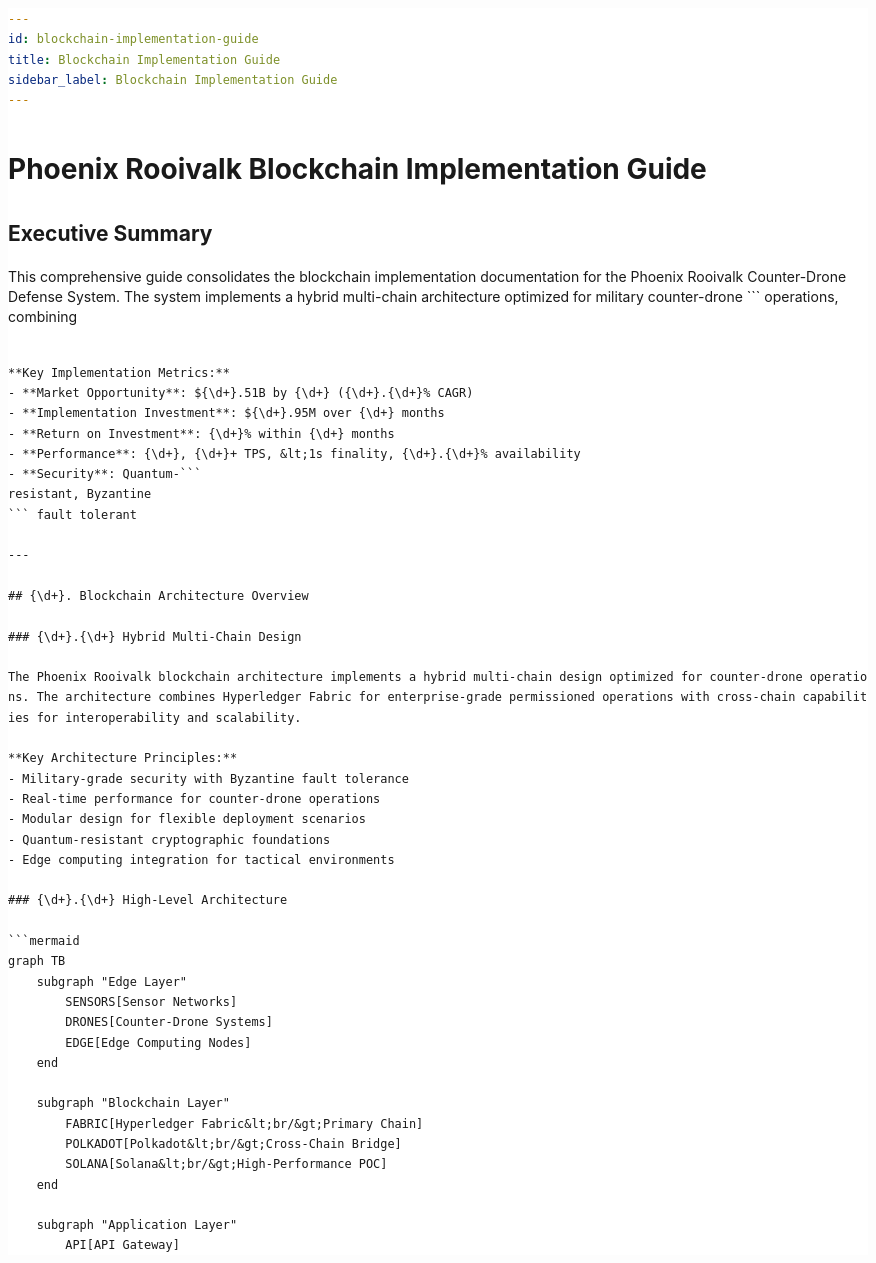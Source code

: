 ```yaml
---
id: blockchain-implementation-guide
title: Blockchain Implementation Guide
sidebar_label: Blockchain Implementation Guide
---
```


# Phoenix Rooivalk Blockchain Implementation Guide

## Executive Summary

This comprehensive guide consolidates the blockchain implementation
documentation for the Phoenix Rooivalk Counter-Drone Defense System. The system
implements a hybrid multi-chain architecture optimized for military
counter-drone ``` operations, combining

````enterprise-grade security with real-time performance requirements.

**Key Implementation Metrics:**
- **Market Opportunity**: ${\d+}.51B by {\d+} ({\d+}.{\d+}% CAGR)
- **Implementation Investment**: ${\d+}.95M over {\d+} months
- **Return on Investment**: {\d+}% within {\d+} months
- **Performance**: {\d+}, {\d+}+ TPS, &lt;1s finality, {\d+}.{\d+}% availability
- **Security**: Quantum-```
resistant, Byzantine
``` fault tolerant

---

## {\d+}. Blockchain Architecture Overview

### {\d+}.{\d+} Hybrid Multi-Chain Design

The Phoenix Rooivalk blockchain architecture implements a hybrid multi-chain design optimized for counter-drone operations. The architecture combines Hyperledger Fabric for enterprise-grade permissioned operations with cross-chain capabilities for interoperability and scalability.

**Key Architecture Principles:**
- Military-grade security with Byzantine fault tolerance
- Real-time performance for counter-drone operations
- Modular design for flexible deployment scenarios
- Quantum-resistant cryptographic foundations
- Edge computing integration for tactical environments

### {\d+}.{\d+} High-Level Architecture

```mermaid
graph TB
    subgraph "Edge Layer"
        SENSORS[Sensor Networks]
        DRONES[Counter-Drone Systems]
        EDGE[Edge Computing Nodes]
    end

    subgraph "Blockchain Layer"
        FABRIC[Hyperledger Fabric&lt;br/&gt;Primary Chain]
        POLKADOT[Polkadot&lt;br/&gt;Cross-Chain Bridge]
        SOLANA[Solana&lt;br/&gt;High-Performance POC]
    end

    subgraph "Application Layer"
        API[API Gateway]
````